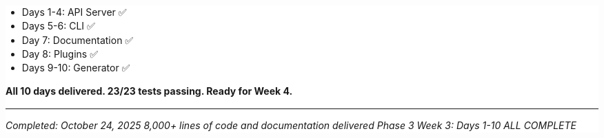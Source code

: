 - Days 1-4: API Server ✅
- Days 5-6: CLI ✅
- Day 7: Documentation ✅
- Day 8: Plugins ✅
- Days 9-10: Generator ✅

**All 10 days delivered. 23/23 tests passing. Ready for Week 4.**

---

_Completed: October 24, 2025_
_8,000+ lines of code and documentation delivered_
_Phase 3 Week 3: Days 1-10 ALL COMPLETE_
